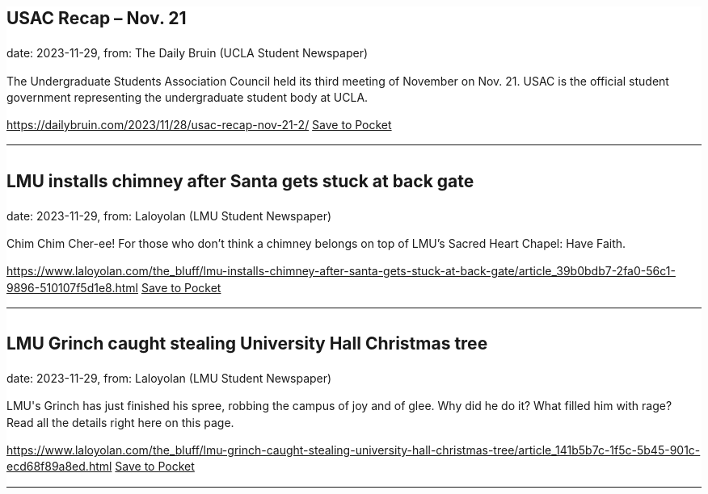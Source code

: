 
## USAC Recap – Nov. 21

date: 2023-11-29, from: The Daily Bruin (UCLA Student Newspaper)

The Undergraduate Students Association Council held its third meeting of November on Nov. 21.
USAC is the official student government representing the undergraduate student body at UCLA.

<span>
<a href="https://dailybruin.com/2023/11/28/usac-recap-nov-21-2/">https://dailybruin.com/2023/11/28/usac-recap-nov-21-2/</a> 
<a href="https://getpocket.com/save" class="pocket-btn" data-lang="en"
   data-save-url="https://dailybruin.com/2023/11/28/usac-recap-nov-21-2/">Save to Pocket</a>
</span>

---

## LMU installs chimney after Santa gets stuck at back gate

date: 2023-11-29, from: Laloyolan (LMU Student Newspaper)

Chim Chim Cher-ee! For those who don’t think a chimney belongs on top of LMU’s Sacred Heart Chapel: Have Faith.

<span>
<a href="https://www.laloyolan.com/the_bluff/lmu-installs-chimney-after-santa-gets-stuck-at-back-gate/article_39b0bdb7-2fa0-56c1-9896-510107f5d1e8.html">https://www.laloyolan.com/the_bluff/lmu-installs-chimney-after-santa-gets-stuck-at-back-gate/article_39b0bdb7-2fa0-56c1-9896-510107f5d1e8.html</a> 
<a href="https://getpocket.com/save" class="pocket-btn" data-lang="en"
   data-save-url="https://www.laloyolan.com/the_bluff/lmu-installs-chimney-after-santa-gets-stuck-at-back-gate/article_39b0bdb7-2fa0-56c1-9896-510107f5d1e8.html">Save to Pocket</a>
</span>

---

## LMU Grinch caught stealing University Hall Christmas tree

date: 2023-11-29, from: Laloyolan (LMU Student Newspaper)

LMU's Grinch has just finished his spree, robbing the campus of joy and of glee. Why did he do it? What filled him with rage? Read all the details right here on this page.

<span>
<a href="https://www.laloyolan.com/the_bluff/lmu-grinch-caught-stealing-university-hall-christmas-tree/article_141b5b7c-1f5c-5b45-901c-ecd68f89a8ed.html">https://www.laloyolan.com/the_bluff/lmu-grinch-caught-stealing-university-hall-christmas-tree/article_141b5b7c-1f5c-5b45-901c-ecd68f89a8ed.html</a> 
<a href="https://getpocket.com/save" class="pocket-btn" data-lang="en"
   data-save-url="https://www.laloyolan.com/the_bluff/lmu-grinch-caught-stealing-university-hall-christmas-tree/article_141b5b7c-1f5c-5b45-901c-ecd68f89a8ed.html">Save to Pocket</a>
</span>

---

